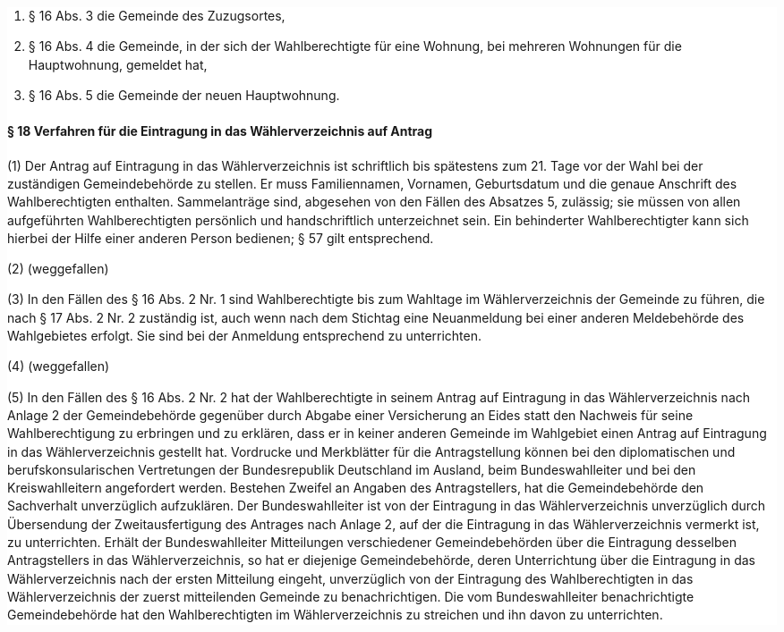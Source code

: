 1.  § 16 Abs. 3 die Gemeinde des Zuzugsortes,


2.  § 16 Abs. 4 die Gemeinde, in der sich der Wahlberechtigte für eine
    Wohnung, bei mehreren Wohnungen für die Hauptwohnung, gemeldet hat,


3.  § 16 Abs. 5 die Gemeinde der neuen Hauptwohnung.





#### § 18 Verfahren für die Eintragung in das Wählerverzeichnis auf Antrag

(1) Der Antrag auf Eintragung in das Wählerverzeichnis ist schriftlich
bis spätestens zum 21. Tage vor der Wahl bei der zuständigen
Gemeindebehörde zu stellen. Er muss Familiennamen, Vornamen,
Geburtsdatum und die genaue Anschrift des Wahlberechtigten enthalten.
Sammelanträge sind, abgesehen von den Fällen des Absatzes 5, zulässig;
sie müssen von allen aufgeführten Wahlberechtigten persönlich und
handschriftlich unterzeichnet sein. Ein behinderter Wahlberechtigter
kann sich hierbei der Hilfe einer anderen Person bedienen; § 57 gilt
entsprechend.

(2) (weggefallen)

(3) In den Fällen des § 16 Abs. 2 Nr. 1 sind Wahlberechtigte bis zum
Wahltage im Wählerverzeichnis der Gemeinde zu führen, die nach § 17
Abs. 2 Nr. 2 zuständig ist, auch wenn nach dem Stichtag eine
Neuanmeldung bei einer anderen Meldebehörde des Wahlgebietes erfolgt.
Sie sind bei der Anmeldung entsprechend zu unterrichten.

(4) (weggefallen)

(5) In den Fällen des § 16 Abs. 2 Nr. 2 hat der Wahlberechtigte in
seinem Antrag auf Eintragung in das Wählerverzeichnis nach Anlage 2
der Gemeindebehörde gegenüber durch Abgabe einer Versicherung an Eides
statt den Nachweis für seine Wahlberechtigung zu erbringen und zu
erklären, dass er in keiner anderen Gemeinde im Wahlgebiet einen
Antrag auf Eintragung in das Wählerverzeichnis gestellt hat. Vordrucke
und Merkblätter für die Antragstellung können bei den diplomatischen
und berufskonsularischen Vertretungen der Bundesrepublik Deutschland
im Ausland, beim Bundeswahlleiter und bei den Kreiswahlleitern
angefordert werden. Bestehen Zweifel an Angaben des Antragstellers,
hat die Gemeindebehörde den Sachverhalt unverzüglich aufzuklären. Der
Bundeswahlleiter ist von der Eintragung in das Wählerverzeichnis
unverzüglich durch Übersendung der Zweitausfertigung des Antrages nach
Anlage 2, auf der die Eintragung in das Wählerverzeichnis vermerkt
ist, zu unterrichten. Erhält der Bundeswahlleiter Mitteilungen
verschiedener Gemeindebehörden über die Eintragung desselben
Antragstellers in das Wählerverzeichnis, so hat er diejenige
Gemeindebehörde, deren Unterrichtung über die Eintragung in das
Wählerverzeichnis nach der ersten Mitteilung eingeht, unverzüglich von
der Eintragung des Wahlberechtigten in das Wählerverzeichnis der
zuerst mitteilenden Gemeinde zu benachrichtigen. Die vom
Bundeswahlleiter benachrichtigte Gemeindebehörde hat den
Wahlberechtigten im Wählerverzeichnis zu streichen und ihn davon zu
unterrichten.
